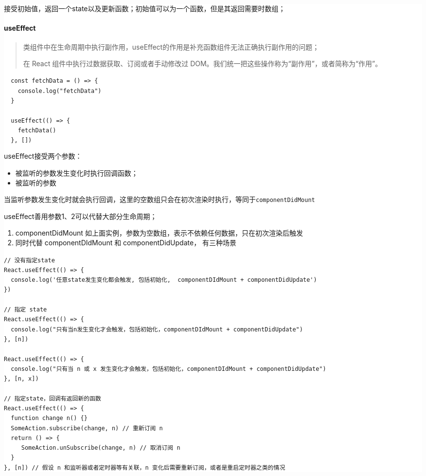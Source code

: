 接受初始值，返回一个state以及更新函数；初始值可以为一个函数，但是其返回需要时数组；



#### useEffect

> 类组件中在生命周期中执行副作用，useEffect的作用是补充函数组件无法正确执行副作用的问题；
>
> 在 React 组件中执行过数据获取、订阅或者手动修改过 DOM。我们统一把这些操作称为“副作用”，或者简称为“作用”。

```react
  const fetchData = () => {
    console.log("fetchData")
  }

  useEffect(() => {
    fetchData()
  }, [])

```

useEffect接受两个参数：

- 被监听的参数发生变化时执行回调函数；
- 被监听的参数

当监听参数发生变化时就会执行回调，这里的空数组只会在初次渲染时执行，等同于`componentDidMount`

useEffect善用参数1、2可以代替大部分生命周期；

1.  componentDidMount 如上面实例，参数为空数组，表示不依赖任何数据，只在初次渲染后触发
2.  同时代替 componentDIdMount 和 componentDidUpdate， 有三种场景

```react
// 没有指定state
React.useEffect(() => {
  console.log('任意state发生变化都会触发, 包括初始化,  componentDIdMount + componentDidUpdate')
})

// 指定 state
React.useEffect(() => {
  console.log("只有当n发生变化才会触发，包括初始化，componentDIdMount + componentDidUpdate")
}, [n])

React.useEffect(() => {
  console.log("只有当 n 或 x 发生变化才会触发，包括初始化，componentDIdMount + componentDidUpdate")
}, [n, x])

// 指定state，回调有返回新的函数
React.useEffect(() => {
  function change n() {}
  SomeAction.subscribe(change, n) // 重新订阅 n
  return () => {
     SomeAction.unSubscribe(change, n) // 取消订阅 n
  }
}, [n]) // 假设 n 和监听器或者定时器等有关联，n 变化后需要重新订阅，或者是重启定时器之类的情况
```
